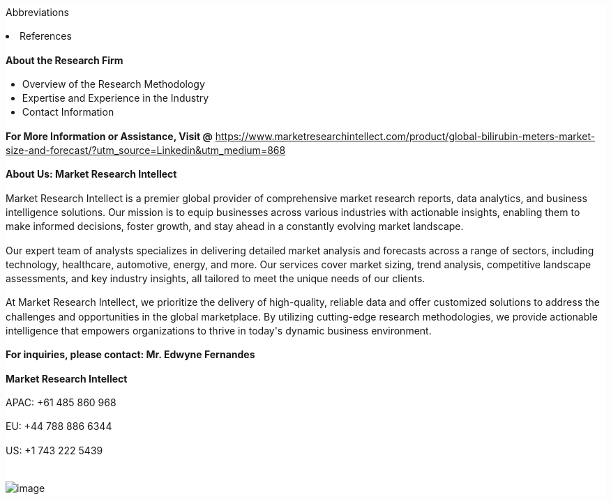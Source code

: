 Abbreviations</li><li>References</li></ul><p><strong>About the Research Firm</strong></p><ul><li>Overview of the Research Methodology</li><li>Expertise and Experience in the Industry</li><li>Contact Information</li></ul></div><div class="article-main__content" data-test-id="publishing-text-block"><p><span class="font-[700]"><strong>For More Information or Assistance, Visit @</strong>&nbsp;<a href="https://www.marketresearchintellect.com/product/global-bilirubin-meters-market-size-and-forecast/?utm_source=Linkedin&utm_medium=868">https://www.marketresearchintellect.com/product/global-bilirubin-meters-market-size-and-forecast/?utm_source=Linkedin&utm_medium=868</a></span></p><p><strong>About Us: Market Research Intellect</strong></p><p>Market Research Intellect is a premier global provider of comprehensive market research reports, data analytics, and business intelligence solutions. Our mission is to equip businesses across various industries with actionable insights, enabling them to make informed decisions, foster growth, and stay ahead in a constantly evolving market landscape.</p><p>Our expert team of analysts specializes in delivering detailed market analysis and forecasts across a range of sectors, including technology, healthcare, automotive, energy, and more. Our services cover market sizing, trend analysis, competitive landscape assessments, and key industry insights, all tailored to meet the unique needs of our clients.</p><p>At Market Research Intellect, we prioritize the delivery of high-quality, reliable data and offer customized solutions to address the challenges and opportunities in the global marketplace. By utilizing cutting-edge research methodologies, we provide actionable intelligence that empowers organizations to thrive in today's dynamic business environment.</p><p><strong>For inquiries, please contact: Mr. Edwyne Fernandes</strong></p><p><strong>Market Research Intellect</strong></p><p>APAC: +61 485 860 968</p><p>EU: +44 788 886 6344</p><p>US: +1 743 222 5439</p></div><div class="article-main__content" data-test-id="publishing-text-block">&nbsp;</div>
![image](https://github.com/user-attachments/assets/97afb58f-401b-4432-8c78-a30fc1040d9b)
